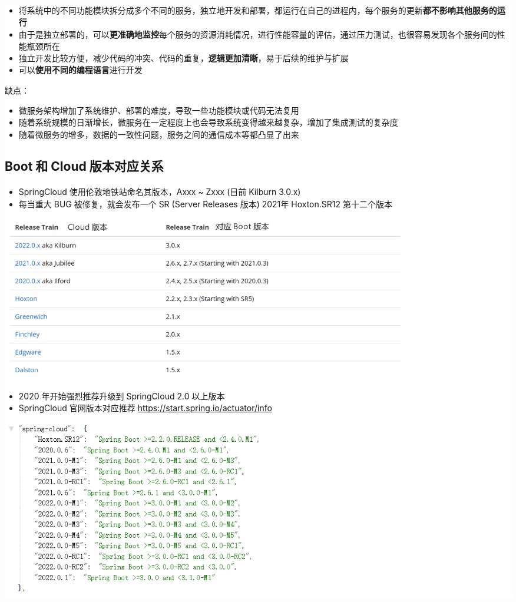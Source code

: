- 将系统中的不同功能模块拆分成多个不同的服务，独立地开发和部署，都运行在自己的进程内，每个服务的更新**都不影响其他服务的运行**
- 由于是独立部署的，可以**更准确地监控**每个服务的资源消耗情况，进行性能容量的评估，通过压力测试，也很容易发现各个服务间的性能瓶颈所在
- 独立开发比较方便，减少代码的冲突、代码的重复，**逻辑更加清晰**，易于后续的维护与扩展
- 可以**使用不同的编程语言**进行开发

缺点：

- 微服务架构增加了系统维护、部署的难度，导致一些功能模块或代码无法复用
- 随着系统规模的日渐增长，微服务在一定程度上也会导致系统变得越来越复杂，增加了集成测试的复杂度
- 随着微服务的增多，数据的一致性问题，服务之间的通信成本等都凸显了出来



## Boot 和 Cloud 版本对应关系

- SpringCloud 使用伦敦地铁站命名其版本，Axxx ~ Zxxx (目前 Kilburn 3.0.x)
- 每当重大 BUG 被修复，就会发布一个 SR (Server Releases 版本) 2021年 Hoxton.SR12 第十二个版本

<img src="SpringCloud自学笔记md版.assets/image-20230309130434111.png" alt="image-20230309130434111" style="zoom: 67%;" />

- 2020 年开始强烈推荐升级到 SpringCloud 2.0 以上版本
- SpringCloud 官网版本对应推荐 https://start.spring.io/actuator/info

<img src="SpringCloud自学笔记md版.assets/image-20230309125532313.png" alt="image-20230309125532313" style="zoom: 80%;" />
